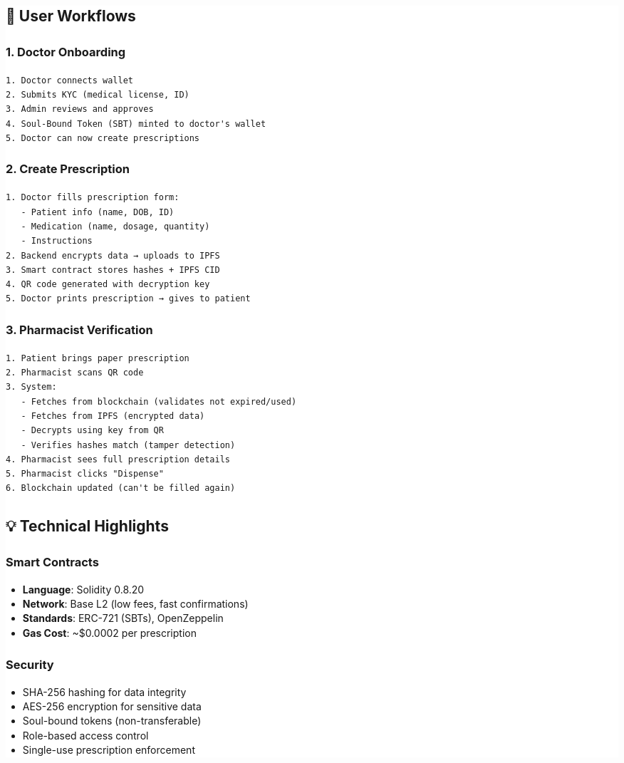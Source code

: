 ## 🔄 User Workflows

### 1. Doctor Onboarding
```
1. Doctor connects wallet
2. Submits KYC (medical license, ID)
3. Admin reviews and approves
4. Soul-Bound Token (SBT) minted to doctor's wallet
5. Doctor can now create prescriptions
```

### 2. Create Prescription
```
1. Doctor fills prescription form:
   - Patient info (name, DOB, ID)
   - Medication (name, dosage, quantity)
   - Instructions
2. Backend encrypts data → uploads to IPFS
3. Smart contract stores hashes + IPFS CID
4. QR code generated with decryption key
5. Doctor prints prescription → gives to patient
```

### 3. Pharmacist Verification
```
1. Patient brings paper prescription
2. Pharmacist scans QR code
3. System:
   - Fetches from blockchain (validates not expired/used)
   - Fetches from IPFS (encrypted data)
   - Decrypts using key from QR
   - Verifies hashes match (tamper detection)
4. Pharmacist sees full prescription details
5. Pharmacist clicks "Dispense"
6. Blockchain updated (can't be filled again)
```

## 💡 Technical Highlights

### Smart Contracts
- **Language**: Solidity 0.8.20
- **Network**: Base L2 (low fees, fast confirmations)
- **Standards**: ERC-721 (SBTs), OpenZeppelin
- **Gas Cost**: ~$0.0002 per prescription

### Security
- SHA-256 hashing for data integrity
- AES-256 encryption for sensitive data
- Soul-bound tokens (non-transferable)
- Role-based access control
- Single-use prescription enforcement
